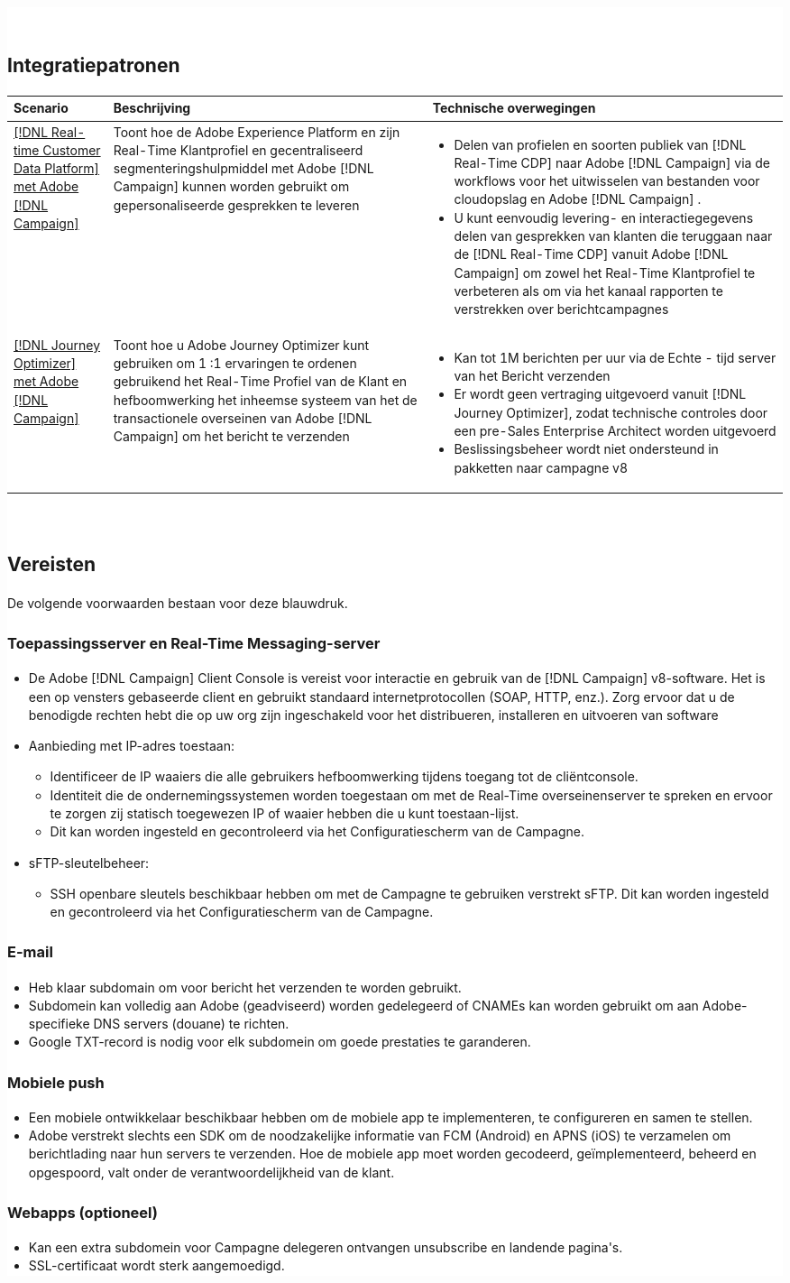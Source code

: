 <br>

## Integratiepatronen

| Scenario | Beschrijving | Technische overwegingen |
| :-- | :--- | :--- |
| [[!DNL Real-time Customer Data Platform]  met Adobe  [!DNL Campaign]](rtcdp-and-campaign-v8.md) | Toont hoe de Adobe Experience Platform en zijn Real-Time Klantprofiel en gecentraliseerd segmenteringshulpmiddel met Adobe [!DNL Campaign] kunnen worden gebruikt om gepersonaliseerde gesprekken te leveren | <ul><li>Delen van profielen en soorten publiek van [!DNL Real-Time CDP] naar Adobe [!DNL Campaign] via de workflows voor het uitwisselen van bestanden voor cloudopslag en Adobe [!DNL Campaign] . </li><li>U kunt eenvoudig levering- en interactiegegevens delen van gesprekken van klanten die teruggaan naar de [!DNL Real-Time CDP] vanuit Adobe [!DNL Campaign] om zowel het Real-Time Klantprofiel te verbeteren als om via het kanaal rapporten te verstrekken over berichtcampagnes</li></ul> |
| [[!DNL Journey Optimizer]  met Adobe  [!DNL Campaign]](ajo-and-campaign-v8.md) | Toont hoe u Adobe Journey Optimizer kunt gebruiken om 1 :1 ervaringen te ordenen gebruikend het Real-Time Profiel van de Klant en hefboomwerking het inheemse systeem van het de transactionele overseinen van Adobe [!DNL Campaign] om het bericht te verzenden | <ul><li>Kan tot 1M berichten per uur via de Echte - tijd server van het Bericht verzenden<li>Er wordt geen vertraging uitgevoerd vanuit [!DNL Journey Optimizer], zodat technische controles door een pre-Sales Enterprise Architect worden uitgevoerd</li><li>Beslissingsbeheer wordt niet ondersteund in pakketten naar campagne v8</li></ul> |

<br>

## Vereisten

De volgende voorwaarden bestaan voor deze blauwdruk.

### Toepassingsserver en Real-Time Messaging-server

- De Adobe [!DNL Campaign] Client Console is vereist voor interactie en gebruik van de [!DNL Campaign] v8-software. Het is een op vensters gebaseerde client en gebruikt standaard internetprotocollen (SOAP, HTTP, enz.). Zorg ervoor dat u de benodigde rechten hebt die op uw org zijn ingeschakeld voor het distribueren, installeren en uitvoeren van software

- Aanbieding met IP-adres toestaan:
   - Identificeer de IP waaiers die alle gebruikers hefboomwerking tijdens toegang tot de cliëntconsole.
   - Identiteit die de ondernemingssystemen worden toegestaan om met de Real-Time overseinenserver te spreken en ervoor te zorgen zij statisch toegewezen IP of waaier hebben die u kunt toestaan-lijst.
   - Dit kan worden ingesteld en gecontroleerd via het Configuratiescherm van de Campagne.
- sFTP-sleutelbeheer:
   - SSH openbare sleutels beschikbaar hebben om met de Campagne te gebruiken verstrekt sFTP. Dit kan worden ingesteld en gecontroleerd via het Configuratiescherm van de Campagne.

### E-mail

- Heb klaar subdomain om voor bericht het verzenden te worden gebruikt.
- Subdomein kan volledig aan Adobe (geadviseerd) worden gedelegeerd of CNAMEs kan worden gebruikt om aan Adobe-specifieke DNS servers (douane) te richten.
- Google TXT-record is nodig voor elk subdomein om goede prestaties te garanderen.

### Mobiele push

- Een mobiele ontwikkelaar beschikbaar hebben om de mobiele app te implementeren, te configureren en samen te stellen.
- Adobe verstrekt slechts een SDK om de noodzakelijke informatie van FCM (Android) en APNS (iOS) te verzamelen om berichtlading naar hun servers te verzenden. Hoe de mobiele app moet worden gecodeerd, geïmplementeerd, beheerd en opgespoord, valt onder de verantwoordelijkheid van de klant.

### Webapps (optioneel)

- Kan een extra subdomein voor Campagne delegeren ontvangen unsubscribe en landende pagina&#39;s.
- SSL-certificaat wordt sterk aangemoedigd.
